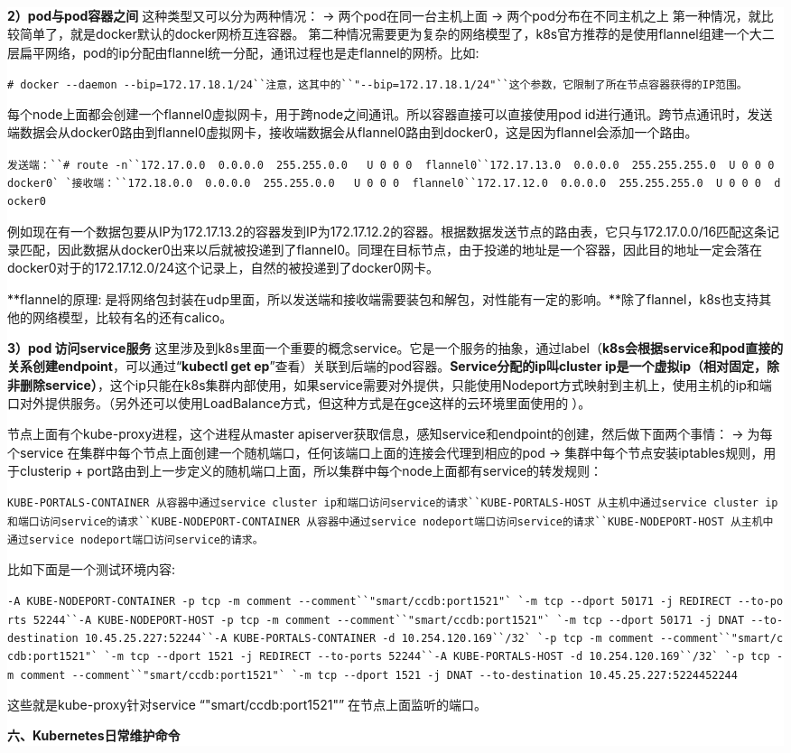 **2）pod与pod容器之间**
这种类型又可以分为两种情况：
-> 两个pod在同一台主机上面
-> 两个pod分布在不同主机之上
第一种情况，就比较简单了，就是docker默认的docker网桥互连容器。
第二种情况需要更为复杂的网络模型了，k8s官方推荐的是使用flannel组建一个大二层扁平网络，pod的ip分配由flannel统一分配，通讯过程也是走flannel的网桥。比如:

```
# docker --daemon --bip=172.17.18.1/24``注意，这其中的``"--bip=172.17.18.1/24"``这个参数，它限制了所在节点容器获得的IP范围。
```

每个node上面都会创建一个flannel0虚拟网卡，用于跨node之间通讯。所以容器直接可以直接使用pod id进行通讯。跨节点通讯时，发送端数据会从docker0路由到flannel0虚拟网卡，接收端数据会从flannel0路由到docker0，这是因为flannel会添加一个路由。

```
发送端：``# route -n``172.17.0.0  0.0.0.0  255.255.0.0   U 0 0 0  flannel0``172.17.13.0  0.0.0.0  255.255.255.0  U 0 0 0  docker0` `接收端：``172.18.0.0  0.0.0.0  255.255.0.0   U 0 0 0  flannel0``172.17.12.0  0.0.0.0  255.255.255.0  U 0 0 0  docker0
```

例如现在有一个数据包要从IP为172.17.13.2的容器发到IP为172.17.12.2的容器。根据数据发送节点的路由表，它只与172.17.0.0/16匹配这条记录匹配，因此数据从docker0出来以后就被投递到了flannel0。同理在目标节点，由于投递的地址是一个容器，因此目的地址一定会落在docker0对于的172.17.12.0/24这个记录上，自然的被投递到了docker0网卡。

**flannel的原理: 是将网络包封装在udp里面，所以发送端和接收端需要装包和解包，对性能有一定的影响。**除了flannel，k8s也支持其他的网络模型，比较有名的还有calico。

**3）pod 访问service服务**
这里涉及到k8s里面一个重要的概念service。它是一个服务的抽象，通过label（**k8s会根据service和pod直接的关系创建endpoint**，可以通过“**kubectl get ep**”查看）关联到后端的pod容器。**Service分配的ip叫cluster ip是一个虚拟ip（相对固定，除非删除service）**，这个ip只能在k8s集群内部使用，如果service需要对外提供，只能使用Nodeport方式映射到主机上，使用主机的ip和端口对外提供服务。（另外还可以使用LoadBalance方式，但这种方式是在gce这样的云环境里面使用的 ）。

节点上面有个kube-proxy进程，这个进程从master apiserver获取信息，感知service和endpoint的创建，然后做下面两个事情：
-> 为每个service 在集群中每个节点上面创建一个随机端口，任何该端口上面的连接会代理到相应的pod
-> 集群中每个节点安装iptables规则，用于clusterip + port路由到上一步定义的随机端口上面，所以集群中每个node上面都有service的转发规则：

```
KUBE-PORTALS-CONTAINER 从容器中通过service cluster ip和端口访问service的请求``KUBE-PORTALS-HOST 从主机中通过service cluster ip和端口访问service的请求``KUBE-NODEPORT-CONTAINER 从容器中通过service nodeport端口访问service的请求``KUBE-NODEPORT-HOST 从主机中通过service nodeport端口访问service的请求。
```

比如下面是一个测试环境内容:

```
-A KUBE-NODEPORT-CONTAINER -p tcp -m comment --comment``"smart/ccdb:port1521"` `-m tcp --dport 50171 -j REDIRECT --to-ports 52244``-A KUBE-NODEPORT-HOST -p tcp -m comment --comment``"smart/ccdb:port1521"` `-m tcp --dport 50171 -j DNAT --to-destination 10.45.25.227:52244``-A KUBE-PORTALS-CONTAINER -d 10.254.120.169``/32` `-p tcp -m comment --comment``"smart/ccdb:port1521"` `-m tcp --dport 1521 -j REDIRECT --to-ports 52244``-A KUBE-PORTALS-HOST -d 10.254.120.169``/32` `-p tcp -m comment --comment``"smart/ccdb:port1521"` `-m tcp --dport 1521 -j DNAT --to-destination 10.45.25.227:5224452244
```

这些就是kube-proxy针对service “"smart/ccdb:port1521"” 在节点上面监听的端口。

**六、Kubernetes日常维护命令**

```
```